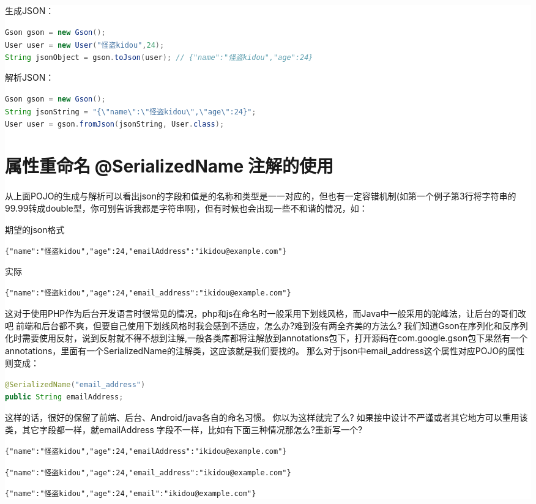 生成JSON：

```java
Gson gson = new Gson();
User user = new User("怪盗kidou",24);
String jsonObject = gson.toJson(user); // {"name":"怪盗kidou","age":24}
```

解析JSON：

```java
Gson gson = new Gson();
String jsonString = "{\"name\":\"怪盗kidou\",\"age\":24}";
User user = gson.fromJson(jsonString, User.class);
```

# 属性重命名 @SerializedName 注解的使用
从上面POJO的生成与解析可以看出json的字段和值是的名称和类型是一一对应的，但也有一定容错机制(如第一个例子第3行将字符串的99.99转成double型，你可别告诉我都是字符串啊)，但有时候也会出现一些不和谐的情况，如：

期望的json格式

```
{"name":"怪盗kidou","age":24,"emailAddress":"ikidou@example.com"}
```

实际

```
{"name":"怪盗kidou","age":24,"email_address":"ikidou@example.com"}
```

这对于使用PHP作为后台开发语言时很常见的情况，php和js在命名时一般采用下划线风格，而Java中一般采用的驼峰法，让后台的哥们改吧 前端和后台都不爽，但要自己使用下划线风格时我会感到不适应，怎么办?难到没有两全齐美的方法么?
我们知道Gson在序列化和反序列化时需要使用反射，说到反射就不得不想到注解,一般各类库都将注解放到annotations包下，打开源码在com.google.gson包下果然有一个annotations，里面有一个SerializedName的注解类，这应该就是我们要找的。
那么对于json中email_address这个属性对应POJO的属性则变成：

```java
@SerializedName("email_address")
public String emailAddress;
```

这样的话，很好的保留了前端、后台、Android/java各自的命名习惯。
你以为这样就完了么?
如果接中设计不严谨或者其它地方可以重用该类，其它字段都一样，就emailAddress 字段不一样，比如有下面三种情况那怎么?重新写一个?

```
{"name":"怪盗kidou","age":24,"emailAddress":"ikidou@example.com"}
```


```
{"name":"怪盗kidou","age":24,"email_address":"ikidou@example.com"}
```


```
{"name":"怪盗kidou","age":24,"email":"ikidou@example.com"}
```
